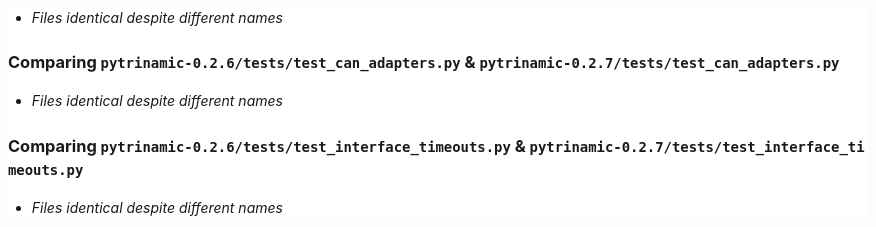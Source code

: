  * *Files identical despite different names*

### Comparing `pytrinamic-0.2.6/tests/test_can_adapters.py` & `pytrinamic-0.2.7/tests/test_can_adapters.py`

 * *Files identical despite different names*

### Comparing `pytrinamic-0.2.6/tests/test_interface_timeouts.py` & `pytrinamic-0.2.7/tests/test_interface_timeouts.py`

 * *Files identical despite different names*


